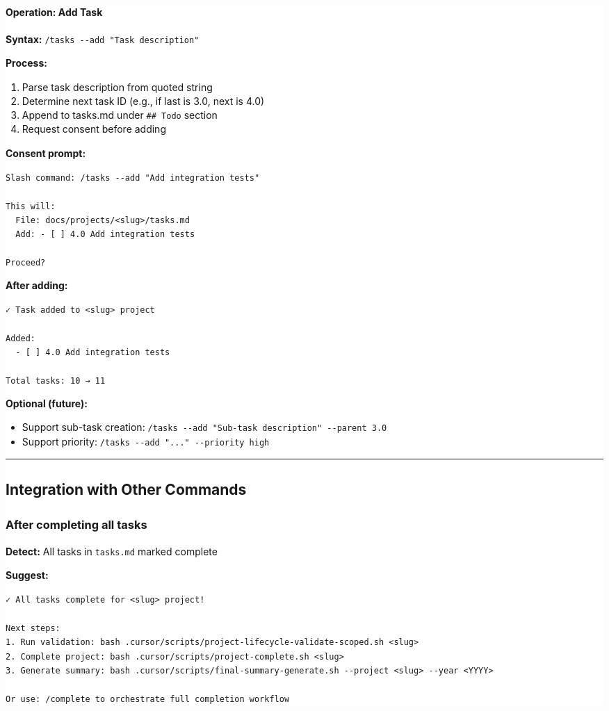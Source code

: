 #### Operation: Add Task

**Syntax:** `/tasks --add "Task description"`

**Process:**

1. Parse task description from quoted string
2. Determine next task ID (e.g., if last is 3.0, next is 4.0)
3. Append to tasks.md under `## Todo` section
4. Request consent before adding

**Consent prompt:**

```
Slash command: /tasks --add "Add integration tests"

This will:
  File: docs/projects/<slug>/tasks.md
  Add: - [ ] 4.0 Add integration tests

Proceed?
```

**After adding:**

```
✓ Task added to <slug> project

Added:
  - [ ] 4.0 Add integration tests

Total tasks: 10 → 11
```

**Optional (future):**

- Support sub-task creation: `/tasks --add "Sub-task description" --parent 3.0`
- Support priority: `/tasks --add "..." --priority high`

---

## Integration with Other Commands

### After completing all tasks

**Detect:** All tasks in `tasks.md` marked complete

**Suggest:**

```
✓ All tasks complete for <slug> project!

Next steps:
1. Run validation: bash .cursor/scripts/project-lifecycle-validate-scoped.sh <slug>
2. Complete project: bash .cursor/scripts/project-complete.sh <slug>
3. Generate summary: bash .cursor/scripts/final-summary-generate.sh --project <slug> --year <YYYY>

Or use: /complete to orchestrate full completion workflow
```
